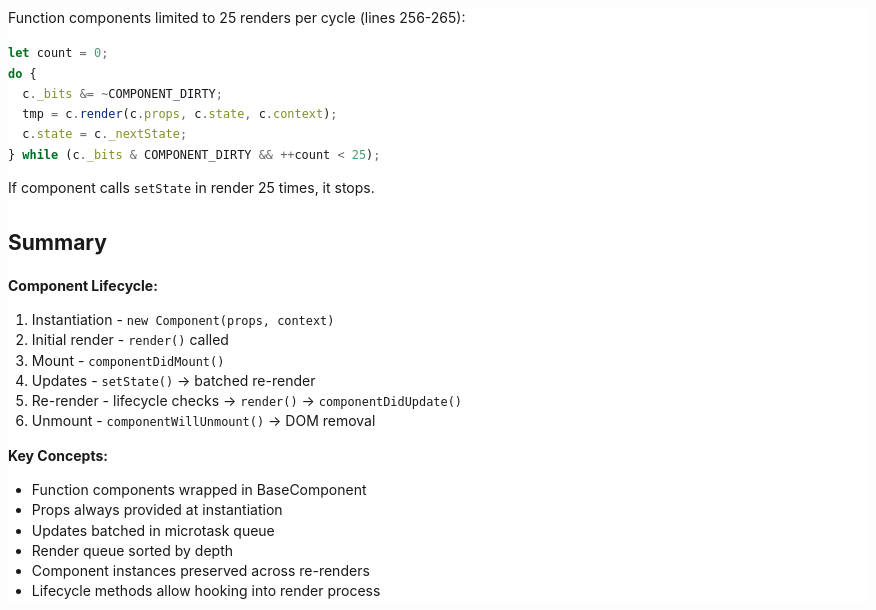 Function components limited to 25 renders per cycle (lines 256-265):

```javascript
let count = 0;
do {
  c._bits &= ~COMPONENT_DIRTY;
  tmp = c.render(c.props, c.state, c.context);
  c.state = c._nextState;
} while (c._bits & COMPONENT_DIRTY && ++count < 25);
```

If component calls `setState` in render 25 times, it stops.

## Summary

**Component Lifecycle:**
1. Instantiation - `new Component(props, context)`
2. Initial render - `render()` called
3. Mount - `componentDidMount()`
4. Updates - `setState()` → batched re-render
5. Re-render - lifecycle checks → `render()` → `componentDidUpdate()`
6. Unmount - `componentWillUnmount()` → DOM removal

**Key Concepts:**
- Function components wrapped in BaseComponent
- Props always provided at instantiation
- Updates batched in microtask queue
- Render queue sorted by depth
- Component instances preserved across re-renders
- Lifecycle methods allow hooking into render process
